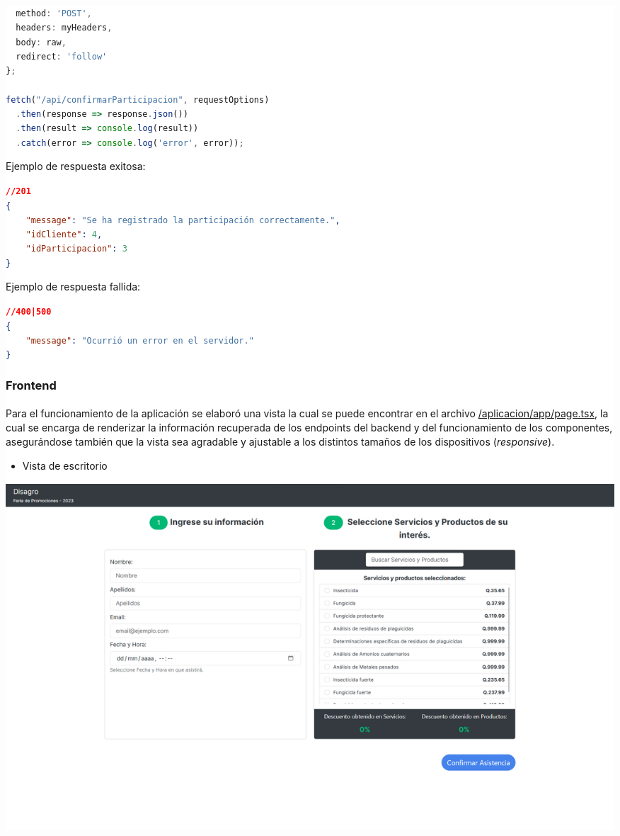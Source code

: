 ```js
  method: 'POST',
  headers: myHeaders,
  body: raw,
  redirect: 'follow'
};

fetch("/api/confirmarParticipacion", requestOptions)
  .then(response => response.json())
  .then(result => console.log(result))
  .catch(error => console.log('error', error));
```
Ejemplo de respuesta exitosa:
```json
//201
{
    "message": "Se ha registrado la participación correctamente.",
    "idCliente": 4,
    "idParticipacion": 3
}
```
Ejemplo de respuesta fallida:
```json
//400|500
{
    "message": "Ocurrió un error en el servidor."
}
```

### Frontend
Para el funcionamiento de la aplicación se elaboró una vista la cual se puede encontrar en el archivo [/aplicacion/app/page.tsx](./aplicacion/app/page.tsx), la cual se encarga de renderizar la información recuperada de los endpoints del backend y del funcionamiento de los componentes, asegurándose también que la vista sea agradable y ajustable a los distintos tamaños de los dispositivos (*responsive*).

- Vista de escritorio

![](/mockups/PantallaAppDesktop.png)
